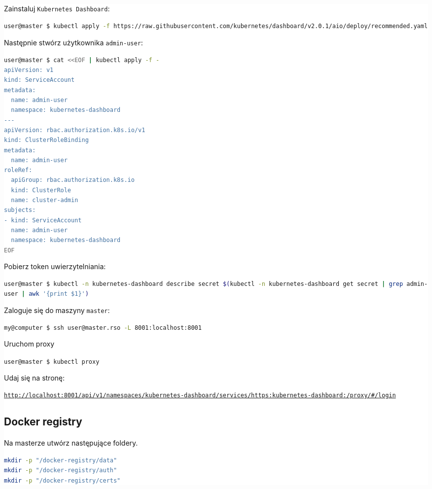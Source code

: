 Zainstaluj `Kubernetes Dashboard`:
```bash
user@master $ kubectl apply -f https://raw.githubusercontent.com/kubernetes/dashboard/v2.0.1/aio/deploy/recommended.yaml
```

Następnie stwórz użytkownika `admin-user`:
```bash
user@master $ cat <<EOF | kubectl apply -f -
apiVersion: v1
kind: ServiceAccount
metadata:
  name: admin-user
  namespace: kubernetes-dashboard
---
apiVersion: rbac.authorization.k8s.io/v1
kind: ClusterRoleBinding
metadata:
  name: admin-user
roleRef:
  apiGroup: rbac.authorization.k8s.io
  kind: ClusterRole
  name: cluster-admin
subjects:
- kind: ServiceAccount
  name: admin-user
  namespace: kubernetes-dashboard
EOF
```

Pobierz token uwierzytelniania:
```bash
user@master $ kubectl -n kubernetes-dashboard describe secret $(kubectl -n kubernetes-dashboard get secret | grep admin-user | awk '{print $1}')
```

Zaloguje się do maszyny `master`:
```bash
my@computer $ ssh user@master.rso -L 8001:localhost:8001
```

Uruchom proxy
```bash
user@master $ kubectl proxy
```

Udaj się na stronę:

[`http://localhost:8001/api/v1/namespaces/kubernetes-dashboard/services/https:kubernetes-dashboard:/proxy/#/login`](http://localhost:8001/api/v1/namespaces/kubernetes-dashboard/services/https:kubernetes-dashboard:/proxy/#/login)

## Docker registry

Na masterze utwórz następujące foldery.
```bash
mkdir -p "/docker-registry/data"
mkdir -p "/docker-registry/auth"
mkdir -p "/docker-registry/certs"
```

